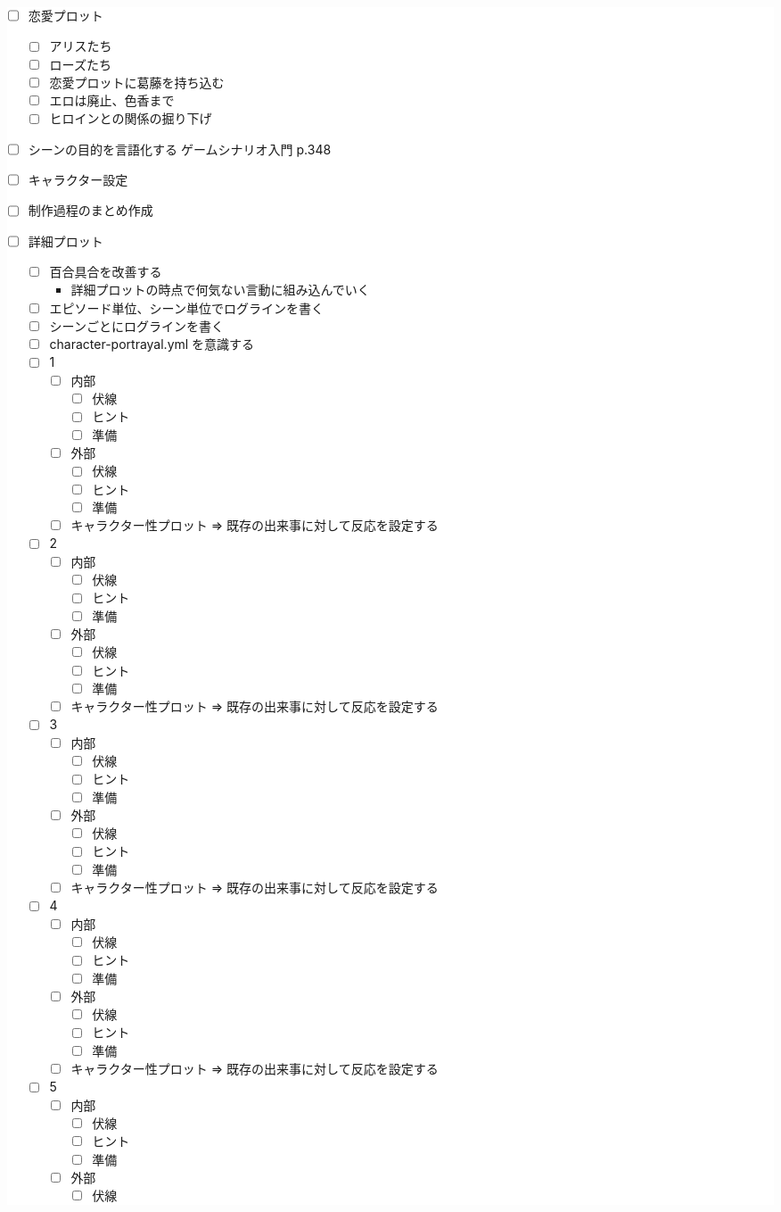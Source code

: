 - [ ] 恋愛プロット
  - [ ] アリスたち
  - [ ] ローズたち
  - [ ] 恋愛プロットに葛藤を持ち込む
  - [ ] エロは廃止、色香まで
  - [ ] ヒロインとの関係の掘り下げ

- [ ] シーンの目的を言語化する ゲームシナリオ入門 p.348
- [ ] キャラクター設定
- [ ] 制作過程のまとめ作成

- [ ] 詳細プロット
  - [ ] 百合具合を改善する
    - 詳細プロットの時点で何気ない言動に組み込んでいく
  - [ ] エピソード単位、シーン単位でログラインを書く
  - [ ] シーンごとにログラインを書く
  - [ ] character-portrayal.yml を意識する
  - [ ] 1
    - [ ] 内部
      - [ ] 伏線
      - [ ] ヒント
      - [ ] 準備
    - [ ] 外部
      - [ ] 伏線
      - [ ] ヒント
      - [ ] 準備
    - [ ] キャラクター性プロット => 既存の出来事に対して反応を設定する
  - [ ] 2
    - [ ] 内部
      - [ ] 伏線
      - [ ] ヒント
      - [ ] 準備
    - [ ] 外部
      - [ ] 伏線
      - [ ] ヒント
      - [ ] 準備
    - [ ] キャラクター性プロット => 既存の出来事に対して反応を設定する
  - [ ] 3
    - [ ] 内部
      - [ ] 伏線
      - [ ] ヒント
      - [ ] 準備
    - [ ] 外部
      - [ ] 伏線
      - [ ] ヒント
      - [ ] 準備
    - [ ] キャラクター性プロット => 既存の出来事に対して反応を設定する
  - [ ] 4
    - [ ] 内部
      - [ ] 伏線
      - [ ] ヒント
      - [ ] 準備
    - [ ] 外部
      - [ ] 伏線
      - [ ] ヒント
      - [ ] 準備
    - [ ] キャラクター性プロット => 既存の出来事に対して反応を設定する
  - [ ] 5
    - [ ] 内部
      - [ ] 伏線
      - [ ] ヒント
      - [ ] 準備
    - [ ] 外部
      - [ ] 伏線